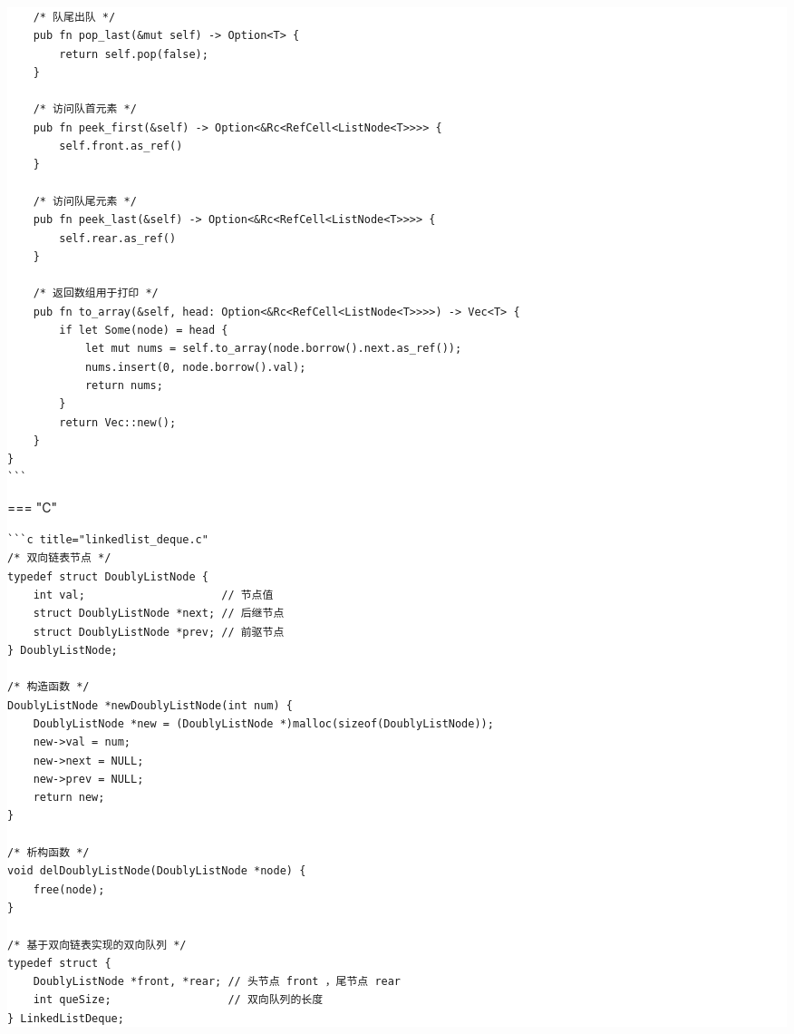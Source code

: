         /* 队尾出队 */
        pub fn pop_last(&mut self) -> Option<T> {
            return self.pop(false);
        }

        /* 访问队首元素 */
        pub fn peek_first(&self) -> Option<&Rc<RefCell<ListNode<T>>>> {
            self.front.as_ref()
        }

        /* 访问队尾元素 */
        pub fn peek_last(&self) -> Option<&Rc<RefCell<ListNode<T>>>> {
            self.rear.as_ref()
        }

        /* 返回数组用于打印 */
        pub fn to_array(&self, head: Option<&Rc<RefCell<ListNode<T>>>>) -> Vec<T> {
            if let Some(node) = head {
                let mut nums = self.to_array(node.borrow().next.as_ref());
                nums.insert(0, node.borrow().val);
                return nums;
            }
            return Vec::new();
        }
    }
    ```

=== "C"

    ```c title="linkedlist_deque.c"
    /* 双向链表节点 */
    typedef struct DoublyListNode {
        int val;                     // 节点值
        struct DoublyListNode *next; // 后继节点
        struct DoublyListNode *prev; // 前驱节点
    } DoublyListNode;

    /* 构造函数 */
    DoublyListNode *newDoublyListNode(int num) {
        DoublyListNode *new = (DoublyListNode *)malloc(sizeof(DoublyListNode));
        new->val = num;
        new->next = NULL;
        new->prev = NULL;
        return new;
    }

    /* 析构函数 */
    void delDoublyListNode(DoublyListNode *node) {
        free(node);
    }

    /* 基于双向链表实现的双向队列 */
    typedef struct {
        DoublyListNode *front, *rear; // 头节点 front ，尾节点 rear
        int queSize;                  // 双向队列的长度
    } LinkedListDeque;
